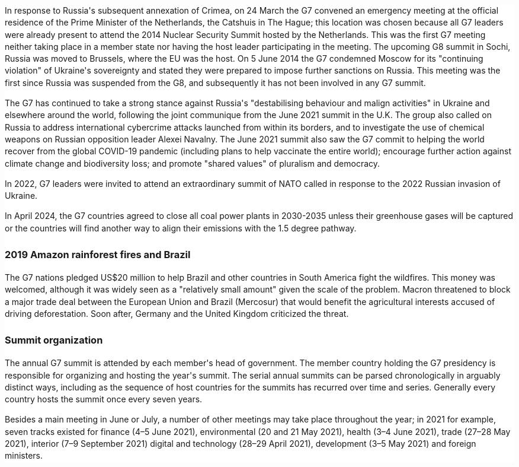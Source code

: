 In response to Russia's subsequent annexation of Crimea, on 24 March the G7
convened an emergency meeting at the official residence of the Prime Minister
of the Netherlands, the Catshuis in The Hague; this location was chosen
because all G7 leaders were already present to attend the 2014 Nuclear
Security Summit hosted by the Netherlands. This was the first G7 meeting
neither taking place in a member state nor having the host leader
participating in the meeting. The upcoming G8 summit in Sochi, Russia was
moved to Brussels, where the EU was the host. On 5 June 2014 the G7 condemned
Moscow for its "continuing violation" of Ukraine's sovereignty and stated they
were prepared to impose further sanctions on Russia. This meeting was the
first since Russia was suspended from the G8, and subsequently it has not been
involved in any G7 summit.

The G7 has continued to take a strong stance against Russia's "destabilising
behaviour and malign activities" in Ukraine and elsewhere around the world,
following the joint communique from the June 2021 summit in the U.K. The group
also called on Russia to address international cybercrime attacks launched
from within its borders, and to investigate the use of chemical weapons on
Russian opposition leader Alexei Navalny. The June 2021 summit also saw the G7
commit to helping the world recover from the global COVID-19 pandemic
(including plans to help vaccinate the entire world); encourage further action
against climate change and biodiversity loss; and promote "shared values" of
pluralism and democracy.

In 2022, G7 leaders were invited to attend an extraordinary summit of NATO
called in response to the 2022 Russian invasion of Ukraine.

In April 2024, the G7 countries agreed to close all coal power plants in
2030-2035 unless their greenhouse gases will be captured or the countries will
find another way to align their emissions with the 1.5 degree pathway.

### 2019 Amazon rainforest fires and Brazil

The G7 nations pledged US$20 million to help Brazil and other countries in
South America fight the wildfires. This money was welcomed, although it was
widely seen as a "relatively small amount" given the scale of the problem.
Macron threatened to block a major trade deal between the European Union and
Brazil (Mercosur) that would benefit the agricultural interests accused of
driving deforestation. Soon after, Germany and the United Kingdom criticized
the threat.

### Summit organization

The annual G7 summit is attended by each member's head of government. The
member country holding the G7 presidency is responsible for organizing and
hosting the year's summit. The serial annual summits can be parsed
chronologically in arguably distinct ways, including as the sequence of host
countries for the summits has recurred over time and series. Generally every
country hosts the summit once every seven years.

Besides a main meeting in June or July, a number of other meetings may take
place throughout the year; in 2021 for example, seven tracks existed for
finance (4–5 June 2021), environmental (20 and 21 May 2021), health (3–4 June
2021), trade (27–28 May 2021), interior (7–9 September 2021) digital and
technology (28–29 April 2021), development (3–5 May 2021) and foreign
ministers.
